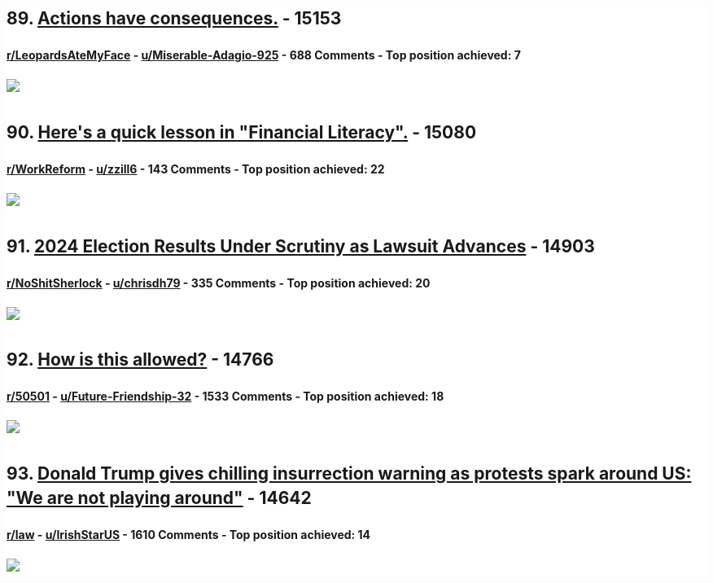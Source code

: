 ## 89. [Actions have consequences.](http://reddit.com/r/LeopardsAteMyFace/comments/1l85jna/actions_have_consequences/) - 15153
#### [r/LeopardsAteMyFace](http://reddit.com/r/LeopardsAteMyFace) - [u/Miserable-Adagio-925](http://reddit.com/u/Miserable-Adagio-925) - 688 Comments - Top position achieved: 7

<a href="https://i.redd.it/li1v5ebg256f1.jpeg"><img src="https://b.thumbs.redditmedia.com/VBchBdRQg7CUd4acWaPyqr8ZglywH03qyNzuVcrmlUA.jpg"></img></a>

## 90. [Here's a quick lesson in "Financial Literacy".](http://reddit.com/r/WorkReform/comments/1l809r4/heres_a_quick_lesson_in_financial_literacy/) - 15080
#### [r/WorkReform](http://reddit.com/r/WorkReform) - [u/zzill6](http://reddit.com/u/zzill6) - 143 Comments - Top position achieved: 22

<a href="https://i.redd.it/43zkth1o146f1.jpeg"><img src="https://b.thumbs.redditmedia.com/4YebUSoKE6ODDovu0WR4vrHThf6AiFn3T1Rv51UGC3A.jpg"></img></a>

## 91. [2024 Election Results Under Scrutiny as Lawsuit Advances](http://reddit.com/r/NoShitSherlock/comments/1l86o3f/2024_election_results_under_scrutiny_as_lawsuit/) - 14903
#### [r/NoShitSherlock](http://reddit.com/r/NoShitSherlock) - [u/chrisdh79](http://reddit.com/u/chrisdh79) - 335 Comments - Top position achieved: 20

<a href="https://www.newsweek.com/2024-election-lawsuit-advances-2083391"><img src="https://b.thumbs.redditmedia.com/wa_5w2AKxOfJh9LjoKMT50OldkICnwn8sTvJXSvh1GQ.jpg"></img></a>

## 92. [How is this allowed?](http://reddit.com/r/50501/comments/1l876oh/how_is_this_allowed/) - 14766
#### [r/50501](http://reddit.com/r/50501) - [u/Future-Friendship-32](http://reddit.com/u/Future-Friendship-32) - 1533 Comments - Top position achieved: 18

<a href="https://v.redd.it/kt3oeqqkd56f1"><img src="https://external-preview.redd.it/b3Qya2pwbWtkNTZmMUk1Q_S2iF49G6WhRAUJU1jyPvIvzcbVH3EcYR4TFHuW.png?width=140&amp;height=140&amp;crop=140:140,smart&amp;format=jpg&amp;v=enabled&amp;lthumb=true&amp;s=e65d97e822b86eca597aeb411bc027c77547095c"></img></a>

## 93. [Donald Trump gives chilling insurrection warning as protests spark around US: "We are not playing around"](http://reddit.com/r/law/comments/1l8442s/donald_trump_gives_chilling_insurrection_warning/) - 14642
#### [r/law](http://reddit.com/r/law) - [u/IrishStarUS](http://reddit.com/u/IrishStarUS) - 1610 Comments - Top position achieved: 14

<a href="https://www.irishstar.com/news/us-news/donald-trump-warns-insurrection-protests-35369960"><img src="https://b.thumbs.redditmedia.com/UbnPlq8PahTDUv3hmcXk1MHS6lSYq-eLbNFNGVB-gSE.jpg"></img></a>

